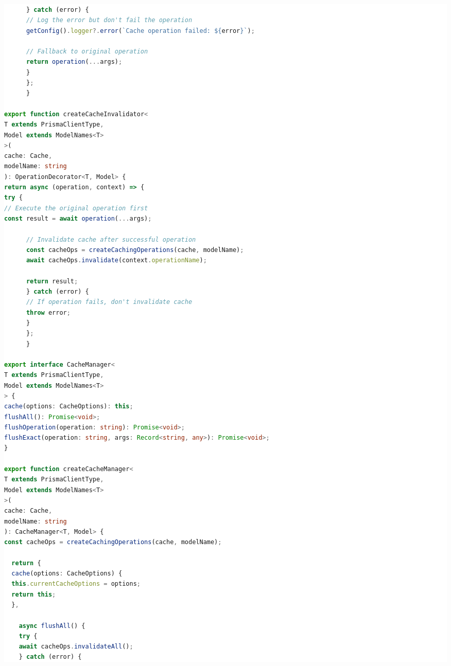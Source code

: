 ```ts prisma-abstraction-alvamind/src/decorators/cache.ts
      } catch (error) {
      // Log the error but don't fail the operation
      getConfig().logger?.error(`Cache operation failed: ${error}`);

      // Fallback to original operation
      return operation(...args);
      }
      };
      }

export function createCacheInvalidator<
T extends PrismaClientType,
Model extends ModelNames<T>
>(
cache: Cache,
modelName: string
): OperationDecorator<T, Model> {
return async (operation, context) => {
try {
// Execute the original operation first
const result = await operation(...args);

      // Invalidate cache after successful operation
      const cacheOps = createCachingOperations(cache, modelName);
      await cacheOps.invalidate(context.operationName);

      return result;
      } catch (error) {
      // If operation fails, don't invalidate cache
      throw error;
      }
      };
      }

export interface CacheManager<
T extends PrismaClientType,
Model extends ModelNames<T>
> {
cache(options: CacheOptions): this;
flushAll(): Promise<void>;
flushOperation(operation: string): Promise<void>;
flushExact(operation: string, args: Record<string, any>): Promise<void>;
}

export function createCacheManager<
T extends PrismaClientType,
Model extends ModelNames<T>
>(
cache: Cache,
modelName: string
): CacheManager<T, Model> {
const cacheOps = createCachingOperations(cache, modelName);

  return {
  cache(options: CacheOptions) {
  this.currentCacheOptions = options;
  return this;
  },

    async flushAll() {
    try {
    await cacheOps.invalidateAll();
    } catch (error) {
```